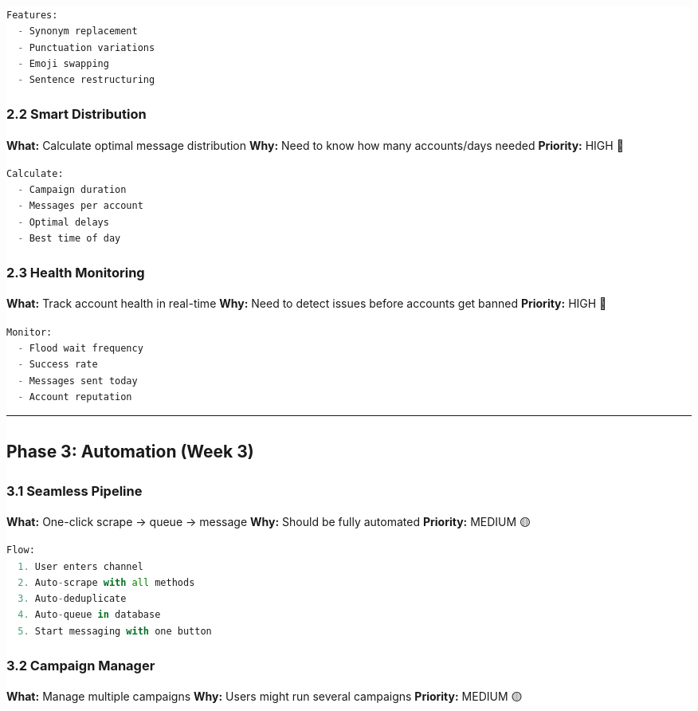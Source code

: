 ```python
Features:
  - Synonym replacement
  - Punctuation variations
  - Emoji swapping
  - Sentence restructuring
```

### 2.2 Smart Distribution
**What:** Calculate optimal message distribution
**Why:** Need to know how many accounts/days needed
**Priority:** HIGH 🔴

```python
Calculate:
  - Campaign duration
  - Messages per account
  - Optimal delays
  - Best time of day
```

### 2.3 Health Monitoring
**What:** Track account health in real-time
**Why:** Need to detect issues before accounts get banned
**Priority:** HIGH 🔴

```python
Monitor:
  - Flood wait frequency
  - Success rate
  - Messages sent today
  - Account reputation
```

---

## Phase 3: Automation (Week 3)

### 3.1 Seamless Pipeline
**What:** One-click scrape → queue → message
**Why:** Should be fully automated
**Priority:** MEDIUM 🟡

```python
Flow:
  1. User enters channel
  2. Auto-scrape with all methods
  3. Auto-deduplicate
  4. Auto-queue in database
  5. Start messaging with one button
```

### 3.2 Campaign Manager
**What:** Manage multiple campaigns
**Why:** Users might run several campaigns
**Priority:** MEDIUM 🟡
